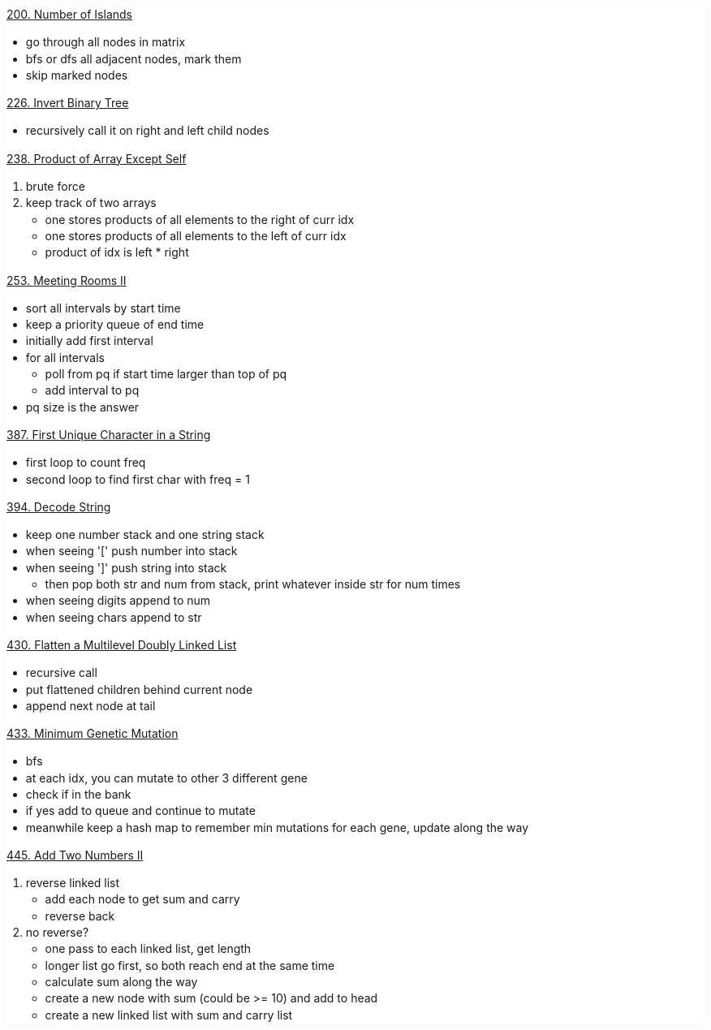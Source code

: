 [200. Number of Islands](https://leetcode.com/problems/number-of-islands/)
- go through all nodes in matrix
- bfs or dfs all adjacent nodes, mark them
- skip marked nodes

[226. Invert Binary Tree](https://leetcode.com/problems/invert-binary-tree/)
- recursively call it on right and left child nodes

[238. Product of Array Except Self](https://leetcode.com/problems/product-of-array-except-self/)
1. brute force
2. keep track of two arrays
    - one stores products of all elements to the right of curr idx
    - one stores products of all elements to the left of curr idx
    - product of idx is left * right

[253. Meeting Rooms II](https://leetcode.com/problems/meeting-rooms-ii/)
- sort all intervals by start time
- keep a priority queue of end time
- initially add first interval
- for all intervals
  - poll from pq if start time larger than top of pq
  - add interval to pq
- pq size is the answer

[387. First Unique Character in a String](https://leetcode.com/problems/first-unique-character-in-a-string/)
- first loop to count freq
- second loop to find first char with freq = 1

[394. Decode String](https://leetcode.com/problems/decode-string/)
- keep one number stack and one string stack
- when seeing '[' push number into stack
- when seeing ']' push string into stack
  - then pop both str and num from stack, print whatever inside str for num times
- when seeing digits append to num
- when seeing chars append to str

[430. Flatten a Multilevel Doubly Linked List](https://leetcode.com/problems/flatten-a-multilevel-doubly-linked-list/)
- recursive call
- put flattened children behind current node
- append next node at tail

[433. Minimum Genetic Mutation](https://leetcode.com/problems/minimum-genetic-mutation/)
- bfs
- at each idx, you can mutate to other 3 different gene
- check if in the bank
- if yes add to queue and continue to mutate
- meanwhile keep a hash map to remember min mutations for each gene, update along the way

[445. Add Two Numbers II](https://leetcode.com/problems/add-two-numbers-ii/)
1. reverse linked list
   - add each node to get sum and carry
   - reverse back
2. no reverse?
   - one pass to each linked list, get length
   - longer list go first, so both reach end at the same time
   - calculate sum along the way
   - create a new node with sum (could be >= 10) and add to head
   - create a new linked list with sum and carry list
